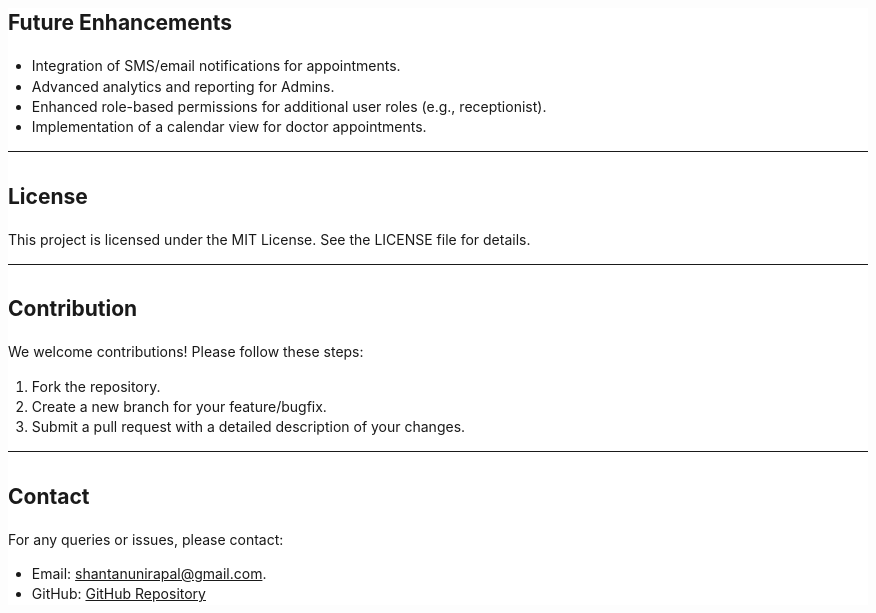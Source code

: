 
## Future Enhancements

- Integration of SMS/email notifications for appointments.
- Advanced analytics and reporting for Admins.
- Enhanced role-based permissions for additional user roles (e.g., receptionist).
- Implementation of a calendar view for doctor appointments.

---

## License

This project is licensed under the MIT License. See the LICENSE file for details.

---

## Contribution

We welcome contributions! Please follow these steps:
1. Fork the repository.
2. Create a new branch for your feature/bugfix.
3. Submit a pull request with a detailed description of your changes.

---

## Contact

For any queries or issues, please contact:
- Email: [shantanunirapal@gmail.com](mailto:shantanunirapal@gmail.com?subject=Hello&body=I%20have%20a%20question%20about%20your%20project).
- GitHub: [GitHub Repository](https://github.com/Shantanu143/patient-management-system.git)

